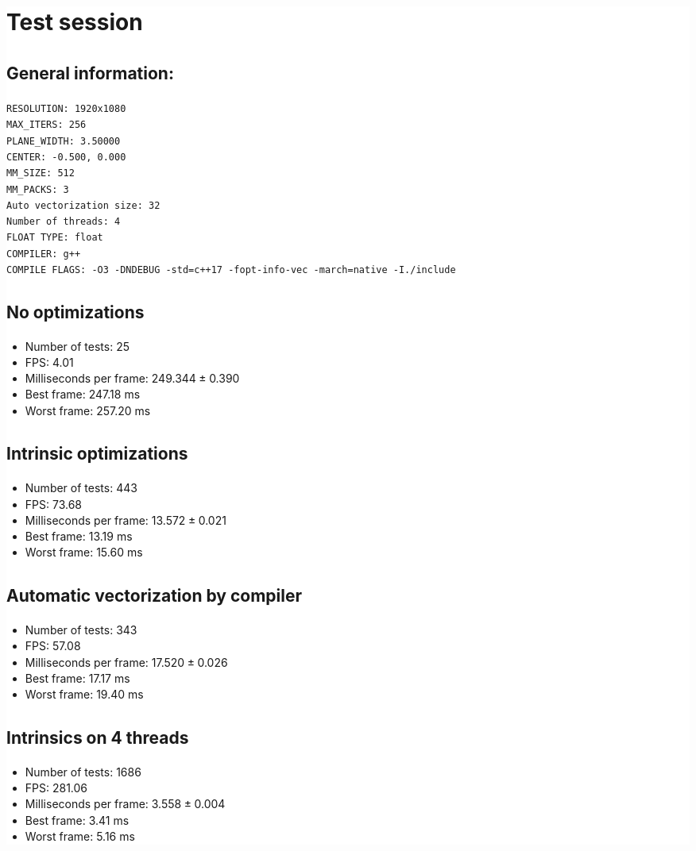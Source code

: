 # Test session
## General information:
```
RESOLUTION: 1920x1080
MAX_ITERS: 256
PLANE_WIDTH: 3.50000
CENTER: -0.500, 0.000
MM_SIZE: 512
MM_PACKS: 3
Auto vectorization size: 32
Number of threads: 4
FLOAT TYPE: float
COMPILER: g++
COMPILE FLAGS: -O3 -DNDEBUG -std=c++17 -fopt-info-vec -march=native -I./include
```


## No optimizations
 + Number of tests: 25
 + FPS: 4.01
 + Milliseconds per frame: $249.344 \pm 0.390$
 + Best  frame: 247.18 ms
 + Worst frame: 257.20 ms


## Intrinsic optimizations
 + Number of tests: 443
 + FPS: 73.68
 + Milliseconds per frame: $13.572 \pm 0.021$
 + Best  frame: 13.19 ms
 + Worst frame: 15.60 ms


## Automatic vectorization by compiler
 + Number of tests: 343
 + FPS: 57.08
 + Milliseconds per frame: $17.520 \pm 0.026$
 + Best  frame: 17.17 ms
 + Worst frame: 19.40 ms


## Intrinsics on 4 threads
 + Number of tests: 1686
 + FPS: 281.06
 + Milliseconds per frame: $3.558 \pm 0.004$
 + Best  frame: 3.41 ms
 + Worst frame: 5.16 ms
